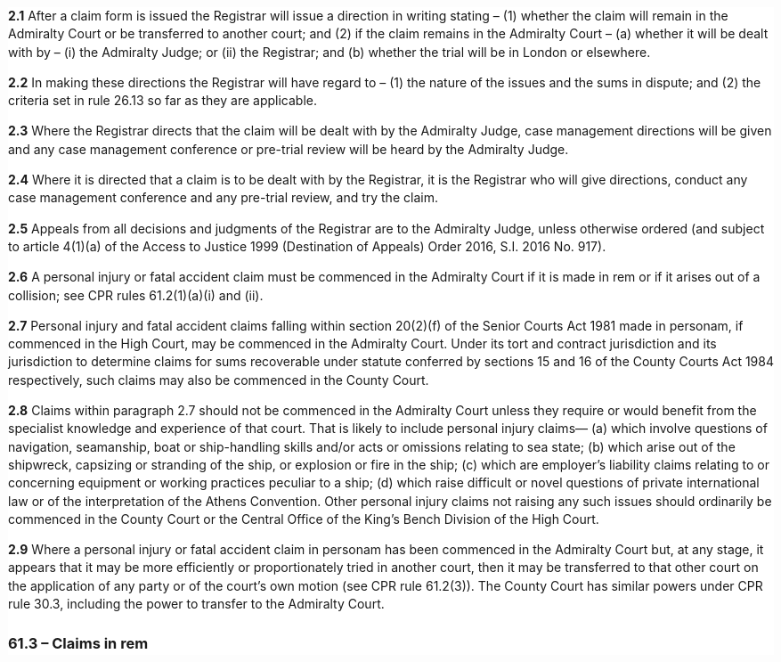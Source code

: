 **2.1** After a claim form is issued the Registrar will issue a direction in writing stating –
(1) whether the claim will remain in the Admiralty Court or be transferred to another court; and
(2) if the claim remains in the Admiralty Court –
(a) whether it will be dealt with by –
(i) the Admiralty Judge; or
(ii) the Registrar; and
(b) whether the trial will be in London or elsewhere.

**2.2** In making these directions the Registrar will have regard to –
(1) the nature of the issues and the sums in dispute; and
(2) the criteria set in rule 26.13 so far as they are applicable.

**2.3** Where the Registrar directs that the claim will be dealt with by the Admiralty Judge, case management directions will be given and any case management conference or pre-trial review will be heard by the Admiralty Judge.

**2.4** Where it is directed that a claim is to be dealt with by the Registrar, it is the Registrar who will give directions, conduct any case management conference and any pre-trial review, and try the claim.

**2.5** Appeals from all decisions and judgments of the Registrar are to the Admiralty Judge, unless otherwise ordered (and subject to article 4(1)(a) of the Access to Justice 1999 (Destination of Appeals) Order 2016, S.I. 2016 No. 917).

**2.6** A personal injury or fatal accident claim must be commenced in the Admiralty Court if it is made in rem or if it arises out of a collision; see CPR rules 61.2(1)(a)(i) and (ii).

**2.7** Personal injury and fatal accident claims falling within section 20(2)(f) of the Senior Courts Act 1981 made in personam, if commenced in the High Court, may be commenced in the Admiralty Court. Under its tort and contract jurisdiction and its jurisdiction to determine claims for sums recoverable under statute conferred by sections 15 and 16 of the County Courts Act 1984 respectively, such claims may also be commenced in the County Court.

**2.8** Claims within paragraph 2.7 should not be commenced in the Admiralty Court unless they require or would benefit from the specialist knowledge and experience of that court. That is likely to include personal injury claims—
(a) which involve questions of navigation, seamanship, boat or ship-handling skills and/or acts or omissions relating to sea state;
(b) which arise out of the shipwreck, capsizing or stranding of the ship, or explosion or fire in the ship;
(c) which are employer’s liability claims relating to or concerning equipment or working practices peculiar to a ship;
(d) which raise difficult or novel questions of private international law or of the interpretation of the Athens Convention.
Other personal injury claims not raising any such issues should ordinarily be commenced in the County Court or the Central Office of the King’s Bench Division of the High Court.

**2.9** Where a personal injury or fatal accident claim in personam has been commenced in the Admiralty Court but, at any stage, it appears that it may be more efficiently or proportionately tried in another court, then it may be transferred to that other court on the application of any party or of the court’s own motion (see CPR rule 61.2(3)). The County Court has similar powers under CPR rule 30.3, including the power to transfer to the Admiralty Court.
### 61.3 – Claims in rem
